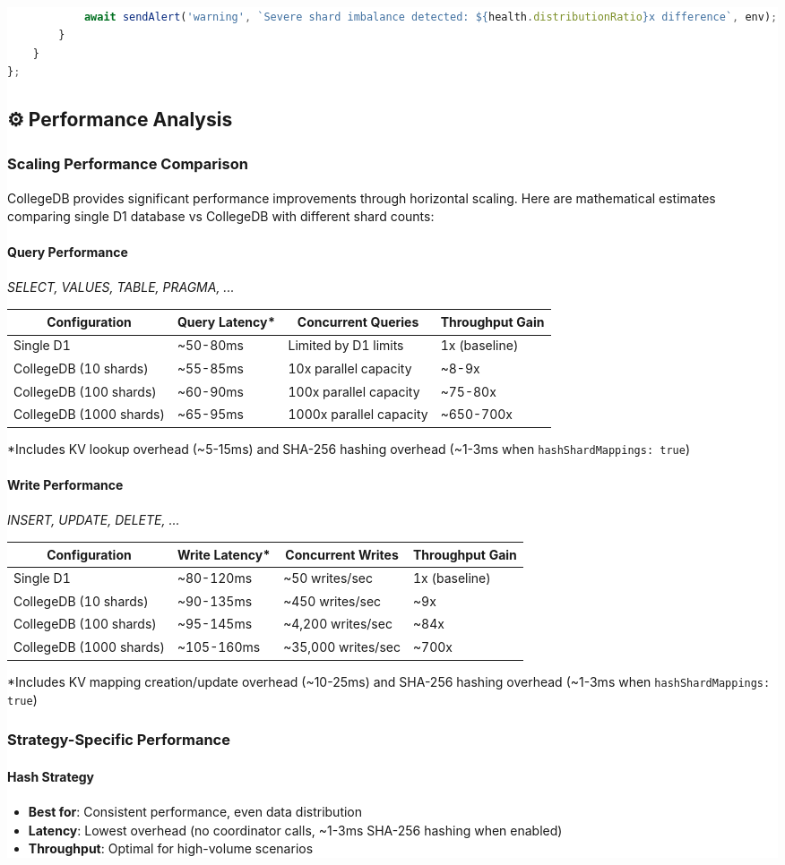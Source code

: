 ```typescript
			await sendAlert('warning', `Severe shard imbalance detected: ${health.distributionRatio}x difference`, env);
		}
	}
};
```

## ⚙️ Performance Analysis

### Scaling Performance Comparison

CollegeDB provides significant performance improvements through horizontal scaling. Here are mathematical estimates comparing single D1 database vs CollegeDB with different shard counts:

#### Query Performance

_SELECT, VALUES, TABLE, PRAGMA, ..._

| Configuration           | Query Latency\* | Concurrent Queries      | Throughput Gain |
| ----------------------- | --------------- | ----------------------- | --------------- |
| Single D1               | ~50-80ms        | Limited by D1 limits    | 1x (baseline)   |
| CollegeDB (10 shards)   | ~55-85ms        | 10x parallel capacity   | ~8-9x           |
| CollegeDB (100 shards)  | ~60-90ms        | 100x parallel capacity  | ~75-80x         |
| CollegeDB (1000 shards) | ~65-95ms        | 1000x parallel capacity | ~650-700x       |

\*Includes KV lookup overhead (~5-15ms) and SHA-256 hashing overhead (~1-3ms when `hashShardMappings: true`)

#### Write Performance

_INSERT, UPDATE, DELETE, ..._

| Configuration           | Write Latency\* | Concurrent Writes  | Throughput Gain |
| ----------------------- | --------------- | ------------------ | --------------- |
| Single D1               | ~80-120ms       | ~50 writes/sec     | 1x (baseline)   |
| CollegeDB (10 shards)   | ~90-135ms       | ~450 writes/sec    | ~9x             |
| CollegeDB (100 shards)  | ~95-145ms       | ~4,200 writes/sec  | ~84x            |
| CollegeDB (1000 shards) | ~105-160ms      | ~35,000 writes/sec | ~700x           |

\*Includes KV mapping creation/update overhead (~10-25ms) and SHA-256 hashing overhead (~1-3ms when `hashShardMappings: true`)

### Strategy-Specific Performance

#### Hash Strategy

- **Best for**: Consistent performance, even data distribution
- **Latency**: Lowest overhead (no coordinator calls, ~1-3ms SHA-256 hashing when enabled)
- **Throughput**: Optimal for high-volume scenarios
